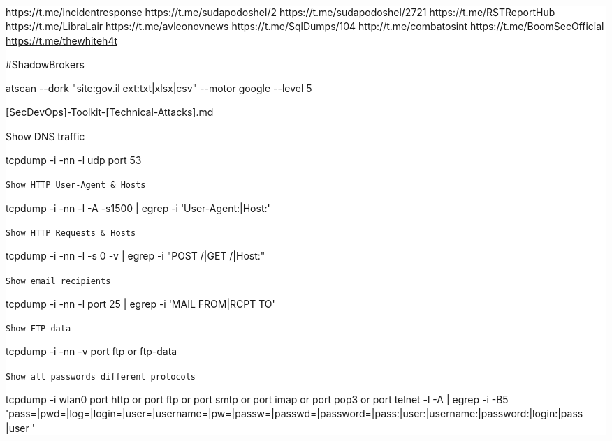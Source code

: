 
https://t.me/incidentresponse
https://t.me/sudapodoshel/2
https://t.me/sudapodoshel/2721
https://t.me/RSTReportHub
https://t.me/LibraLair
https://t.me/avleonovnews
https://t.me/SqlDumps/104
http://t.me/combatosint
https://t.me/BoomSecOfficial
https://t.me/thewhiteh4t




#ShadowBrokers






atscan --dork "site:gov.il ext:txt|xlsx|csv" --motor google --level 5 





[SecDevOps]-Toolkit-[Technical-Attacks].md




Show DNS traffic

tcpdump -i <interface> -nn -l udp port 53

    Show HTTP User-Agent & Hosts

tcpdump -i <interface> -nn -l -A -s1500 | egrep -i 'User-Agent:|Host:'

    Show HTTP Requests & Hosts

tcpdump -i <interface> -nn -l -s 0 -v | egrep -i "POST /|GET /|Host:"

    Show email recipients

tcpdump -i <interface> -nn -l port 25 | egrep -i 'MAIL FROM\|RCPT TO'

    Show FTP data

tcpdump -i <interface> -nn -v port ftp or ftp-data

    Show all passwords different protocols

tcpdump -i wlan0 port http or port ftp or port smtp or port imap or port pop3 or port telnet -l -A | egrep -i -B5 'pass=|pwd=|log=|login=|user=|username=|pw=|passw=|passwd=|password=|pass:|user:|username:|password:|login:|pass |user '